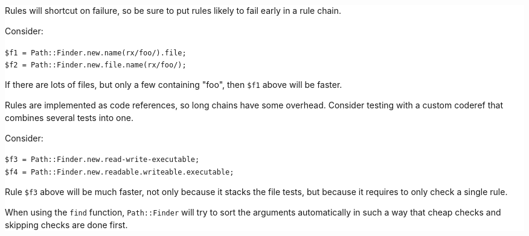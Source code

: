 Rules will shortcut on failure, so be sure to put rules likely to fail early in a rule chain.

Consider:

    $f1 = Path::Finder.new.name(rx/foo/).file;
    $f2 = Path::Finder.new.file.name(rx/foo/);

If there are lots of files, but only a few containing "foo", then `$f1` above will be faster.

Rules are implemented as code references, so long chains have some overhead. Consider testing with a custom coderef that combines several tests into one.

Consider:

    $f3 = Path::Finder.new.read-write-executable;
    $f4 = Path::Finder.new.readable.writeable.executable;

Rule `$f3` above will be much faster, not only because it stacks the file tests, but because it requires to only check a single rule.

When using the `find` function, `Path::Finder` will try to sort the arguments automatically in such a way that cheap checks and skipping checks are done first.

